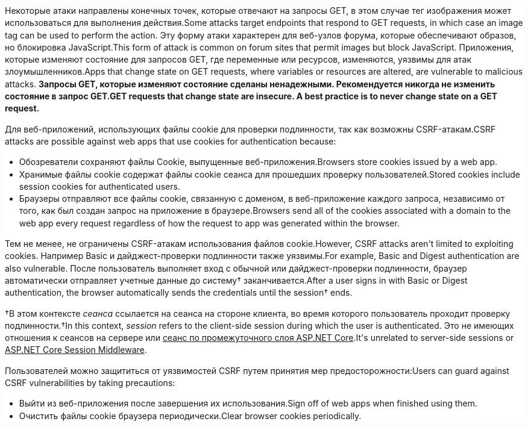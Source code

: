 <span data-ttu-id="2717d-126">Некоторые атаки направлены конечных точек, которые отвечают на запросы GET, в этом случае тег изображения может использоваться для выполнения действия.</span><span class="sxs-lookup"><span data-stu-id="2717d-126">Some attacks target endpoints that respond to GET requests, in which case an image tag can be used to perform the action.</span></span> <span data-ttu-id="2717d-127">Эту форму атаки характерен для веб-узлов форума, которые обеспечивают образов, но блокировка JavaScript.</span><span class="sxs-lookup"><span data-stu-id="2717d-127">This form of attack is common on forum sites that permit images but block JavaScript.</span></span> <span data-ttu-id="2717d-128">Приложения, которые изменяют состояние для запросов GET, где переменные или ресурсов, изменяются, уязвимы для атак злоумышленников.</span><span class="sxs-lookup"><span data-stu-id="2717d-128">Apps that change state on GET requests, where variables or resources are altered, are vulnerable to malicious attacks.</span></span> <span data-ttu-id="2717d-129">**Запросы GET, которые изменяют состояние сделаны ненадежными. Рекомендуется никогда не изменить состояние в запрос GET.**</span><span class="sxs-lookup"><span data-stu-id="2717d-129">**GET requests that change state are insecure. A best practice is to never change state on a GET request.**</span></span>

<span data-ttu-id="2717d-130">Для веб-приложений, использующих файлы cookie для проверки подлинности, так как возможны CSRF-атакам.</span><span class="sxs-lookup"><span data-stu-id="2717d-130">CSRF attacks are possible against web apps that use cookies for authentication because:</span></span>

* <span data-ttu-id="2717d-131">Обозреватели сохраняют файлы Сookie, выпущенные веб-приложения.</span><span class="sxs-lookup"><span data-stu-id="2717d-131">Browsers store cookies issued by a web app.</span></span>
* <span data-ttu-id="2717d-132">Хранимые файлы cookie содержат файлы cookie сеанса для прошедших проверку пользователей.</span><span class="sxs-lookup"><span data-stu-id="2717d-132">Stored cookies include session cookies for authenticated users.</span></span>
* <span data-ttu-id="2717d-133">Браузеры отправляют все файлы cookie, связанную с доменом, в веб-приложение каждого запроса, независимо от того, как был создан запрос на приложение в браузере.</span><span class="sxs-lookup"><span data-stu-id="2717d-133">Browsers send all of the cookies associated with a domain to the web app every request regardless of how the request to app was generated within the browser.</span></span>

<span data-ttu-id="2717d-134">Тем не менее, не ограничены CSRF-атакам использования файлов cookie.</span><span class="sxs-lookup"><span data-stu-id="2717d-134">However, CSRF attacks aren't limited to exploiting cookies.</span></span> <span data-ttu-id="2717d-135">Например Basic и дайджест-проверки подлинности также уязвимы.</span><span class="sxs-lookup"><span data-stu-id="2717d-135">For example, Basic and Digest authentication are also vulnerable.</span></span> <span data-ttu-id="2717d-136">После пользователь выполняет вход с обычной или дайджест-проверки подлинности, браузер автоматически отправляет учетные данные до систему&dagger; заканчивается.</span><span class="sxs-lookup"><span data-stu-id="2717d-136">After a user signs in with Basic or Digest authentication, the browser automatically sends the credentials until the session&dagger; ends.</span></span>

<span data-ttu-id="2717d-137">&dagger;В этом контексте *сеанса* ссылается на сеанса на стороне клиента, во время которого пользователь проходит проверку подлинности.</span><span class="sxs-lookup"><span data-stu-id="2717d-137">&dagger;In this context, *session* refers to the client-side session during which the user is authenticated.</span></span> <span data-ttu-id="2717d-138">Это не имеющих отношения к сеансов на сервере или [сеанс по промежуточного слоя ASP.NET Core](xref:fundamentals/app-state).</span><span class="sxs-lookup"><span data-stu-id="2717d-138">It's unrelated to server-side sessions or [ASP.NET Core Session Middleware](xref:fundamentals/app-state).</span></span>

<span data-ttu-id="2717d-139">Пользователей можно защититься от уязвимостей CSRF путем принятия мер предосторожности:</span><span class="sxs-lookup"><span data-stu-id="2717d-139">Users can guard against CSRF vulnerabilities by taking precautions:</span></span>

* <span data-ttu-id="2717d-140">Выйти из веб-приложения после завершения их использования.</span><span class="sxs-lookup"><span data-stu-id="2717d-140">Sign off of web apps when finished using them.</span></span>
* <span data-ttu-id="2717d-141">Очистить файлы cookie браузера периодически.</span><span class="sxs-lookup"><span data-stu-id="2717d-141">Clear browser cookies periodically.</span></span>
